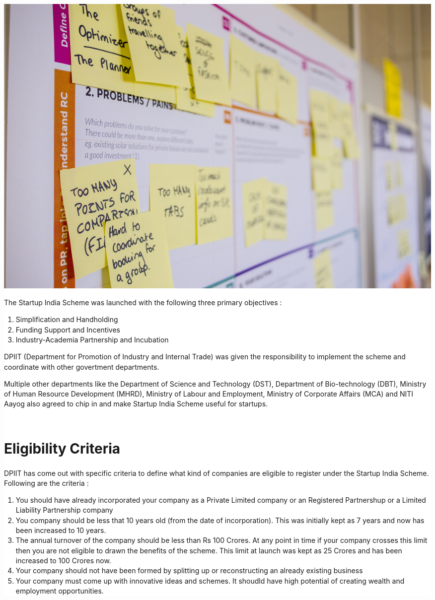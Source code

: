 ![what-is-startup-india-scheme](./what-is-startup-india-scheme.jpg)

The Startup India Scheme was launched with the following three primary objectives :

1. Simplification and Handholding
2. Funding Support and Incentives
3. Industry-Academia Partnership and Incubation

DPIIT (Department for Promotion of Industry and Internal Trade) was given the responsibility to implement the scheme and coordinate with other govertment departments. 

Multiple other departments like the Department of Science and Technology (DST), Department of Bio-technology (DBT), Ministry of Human Resource Development (MHRD), Ministry of Labour and Employment, Ministry of Corporate Affairs (MCA) and NITI Aayog also agreed to chip in and make Startup India Scheme useful for startups. <br><br>
                        
# Eligibility Criteria
DPIIT has come out with specific criteria to define what kind of companies are eligible to register under the Startup India Scheme. Following are the criteria :

1. You should have already incorporated your company as a Private Limited company or an Registered Partnershup or a Limited Liability Partnership company
2. You company should be less that 10 years old (from the date of incorporation). This was initially kept as 7 years and now has been increased to 10 years. 
3. The annual turnover of the company should be less than Rs 100 Crores. At any point in time if your company crosses this limit then you are not eligible to drawn the benefits of the scheme. This limit at launch was kept as 25 Crores and has been increased to 100 Crores now. 
4. Your company should not have been formed by splitting up or reconstructing an already existing business
5. Your company must come up with innovative ideas and schemes. It shoudld have high potential of creating wealth and employment opportunities.
